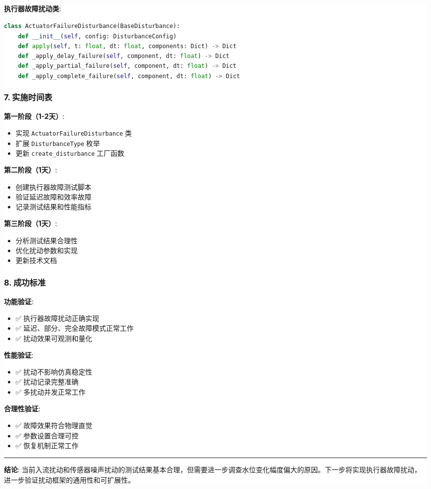 **执行器故障扰动类**:
```python
class ActuatorFailureDisturbance(BaseDisturbance):
    def __init__(self, config: DisturbanceConfig)
    def apply(self, t: float, dt: float, components: Dict) -> Dict
    def _apply_delay_failure(self, component, dt: float) -> Dict
    def _apply_partial_failure(self, component, dt: float) -> Dict
    def _apply_complete_failure(self, component, dt: float) -> Dict
```

### 7. 实施时间表

**第一阶段（1-2天）**:
- 实现 `ActuatorFailureDisturbance` 类
- 扩展 `DisturbanceType` 枚举
- 更新 `create_disturbance` 工厂函数

**第二阶段（1天）**:
- 创建执行器故障测试脚本
- 验证延迟故障和效率故障
- 记录测试结果和性能指标

**第三阶段（1天）**:
- 分析测试结果合理性
- 优化扰动参数和实现
- 更新技术文档

### 8. 成功标准

**功能验证**:
- ✅ 执行器故障扰动正确实现
- ✅ 延迟、部分、完全故障模式正常工作
- ✅ 扰动效果可观测和量化

**性能验证**:
- ✅ 扰动不影响仿真稳定性
- ✅ 扰动记录完整准确
- ✅ 多扰动并发正常工作

**合理性验证**:
- ✅ 故障效果符合物理直觉
- ✅ 参数设置合理可控
- ✅ 恢复机制正常工作

---

**结论**: 当前入流扰动和传感器噪声扰动的测试结果基本合理，但需要进一步调查水位变化幅度偏大的原因。下一步将实现执行器故障扰动，进一步验证扰动框架的通用性和可扩展性。